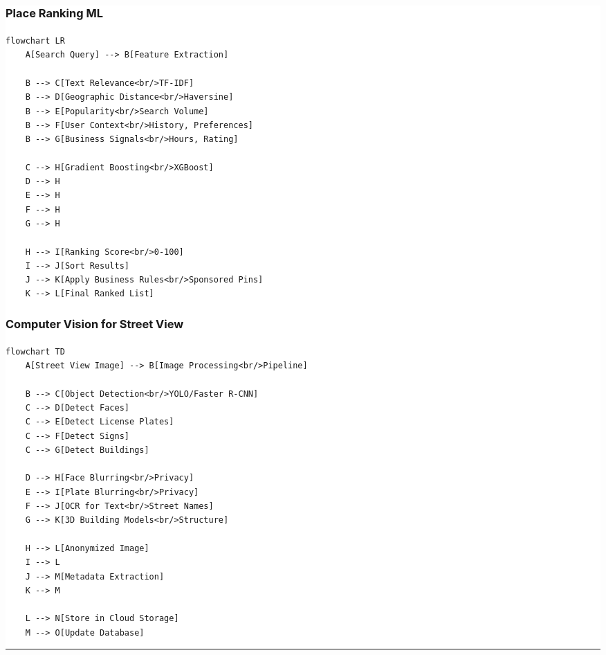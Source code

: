 ### Place Ranking ML

```mermaid
flowchart LR
    A[Search Query] --> B[Feature Extraction]
    
    B --> C[Text Relevance<br/>TF-IDF]
    B --> D[Geographic Distance<br/>Haversine]
    B --> E[Popularity<br/>Search Volume]
    B --> F[User Context<br/>History, Preferences]
    B --> G[Business Signals<br/>Hours, Rating]
    
    C --> H[Gradient Boosting<br/>XGBoost]
    D --> H
    E --> H
    F --> H
    G --> H
    
    H --> I[Ranking Score<br/>0-100]
    I --> J[Sort Results]
    J --> K[Apply Business Rules<br/>Sponsored Pins]
    K --> L[Final Ranked List]
```

### Computer Vision for Street View

```mermaid
flowchart TD
    A[Street View Image] --> B[Image Processing<br/>Pipeline]
    
    B --> C[Object Detection<br/>YOLO/Faster R-CNN]
    C --> D[Detect Faces]
    C --> E[Detect License Plates]
    C --> F[Detect Signs]
    C --> G[Detect Buildings]
    
    D --> H[Face Blurring<br/>Privacy]
    E --> I[Plate Blurring<br/>Privacy]
    F --> J[OCR for Text<br/>Street Names]
    G --> K[3D Building Models<br/>Structure]
    
    H --> L[Anonymized Image]
    I --> L
    J --> M[Metadata Extraction]
    K --> M
    
    L --> N[Store in Cloud Storage]
    M --> O[Update Database]
```

---
